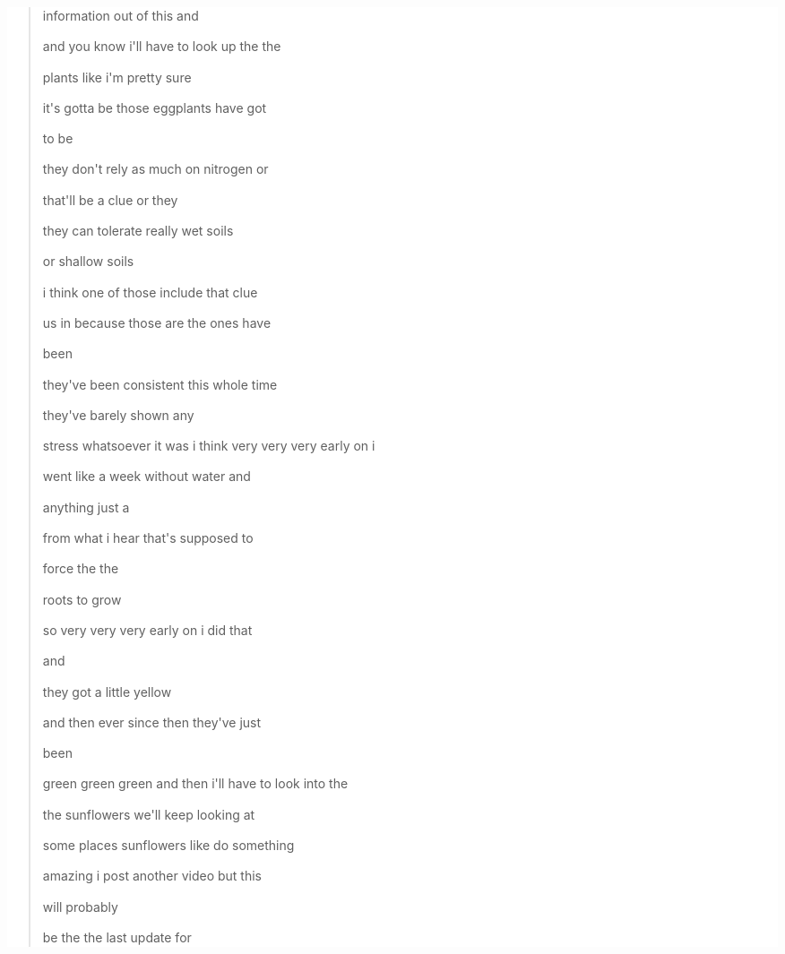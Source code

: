 > information out of this and
>
> and 
you know i&#39;ll have to look up the the
>
> plants like i&#39;m pretty sure
>
> it&#39;s gotta be those eggplants have got
>
> to be
>
> they don&#39;t rely as much on nitrogen or
>
> that&#39;ll be a clue or they
>
> they can tolerate really wet soils
>
> or shallow soils
>
> i think one of those include that clue
>
> us in because those are the ones have
>
> been
>
> they&#39;ve been consistent this whole time
>
> they&#39;ve barely shown any
>
> stress whatsoever 
it was i think very very very early on i
>
> went like a week without water and
>
> anything just a
>
> from what i hear that&#39;s supposed to
>
> force the the
>
> roots to grow
>
> so very very very early on i did that
>
> and
>
> they got a little yellow
>
> and then ever since then they&#39;ve just
>
> been
>
> green green green 
and then i&#39;ll have to look into the
>
> the sunflowers we&#39;ll keep looking at
>
> some places sunflowers like do something
>
> amazing i post another video but this
>
> will probably
>
> be the the last update for